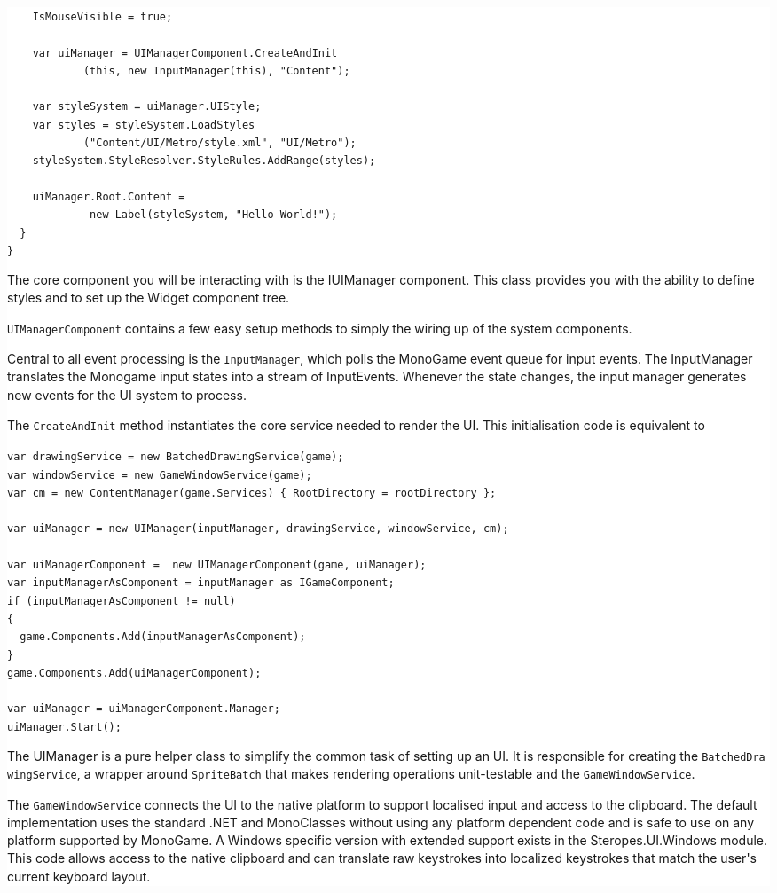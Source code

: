         IsMouseVisible = true;
  
        var uiManager = UIManagerComponent.CreateAndInit
                (this, new InputManager(this), "Content");
  
        var styleSystem = uiManager.UIStyle;
        var styles = styleSystem.LoadStyles
                ("Content/UI/Metro/style.xml", "UI/Metro");
        styleSystem.StyleResolver.StyleRules.AddRange(styles);
  
        uiManager.Root.Content = 
                 new Label(styleSystem, "Hello World!");
      }
    }
  
The core component you will be interacting with is the 
IUIManager component. This class provides you with the ability
to define styles and to set up the Widget component tree.

``UIManagerComponent`` contains a few easy setup methods 
to simply the wiring up of the system components.

Central to all event processing is the ``InputManager``, which
polls the MonoGame event queue for input events. The 
InputManager translates the Monogame input states into a 
stream of InputEvents. Whenever the state changes, the input
manager generates new events for the UI system to process.

The ``CreateAndInit`` method instantiates the core service
needed to render the UI. This initialisation code is equivalent to 

    var drawingService = new BatchedDrawingService(game);
    var windowService = new GameWindowService(game);
    var cm = new ContentManager(game.Services) { RootDirectory = rootDirectory };

    var uiManager = new UIManager(inputManager, drawingService, windowService, cm);

    var uiManagerComponent =  new UIManagerComponent(game, uiManager);
    var inputManagerAsComponent = inputManager as IGameComponent;
    if (inputManagerAsComponent != null)
    {
      game.Components.Add(inputManagerAsComponent);
    }
    game.Components.Add(uiManagerComponent);

    var uiManager = uiManagerComponent.Manager;
    uiManager.Start();

The UIManager is a pure helper class to simplify the common task 
of setting up an UI. It is responsible for creating the 
``BatchedDrawingService``, a wrapper around ``SpriteBatch`` that 
makes rendering operations unit-testable and the 
``GameWindowService``. 

The ``GameWindowService`` connects the UI to the native platform 
to support localised input and access to the clipboard. The 
default implementation uses the standard .NET and MonoClasses 
without using any platform dependent code and is safe to use 
on any platform supported by MonoGame. A Windows specific 
version with extended support exists in the Steropes.UI.Windows 
module. This code allows access to the native clipboard and can 
translate raw keystrokes into localized keystrokes that match 
the user's current keyboard layout.
